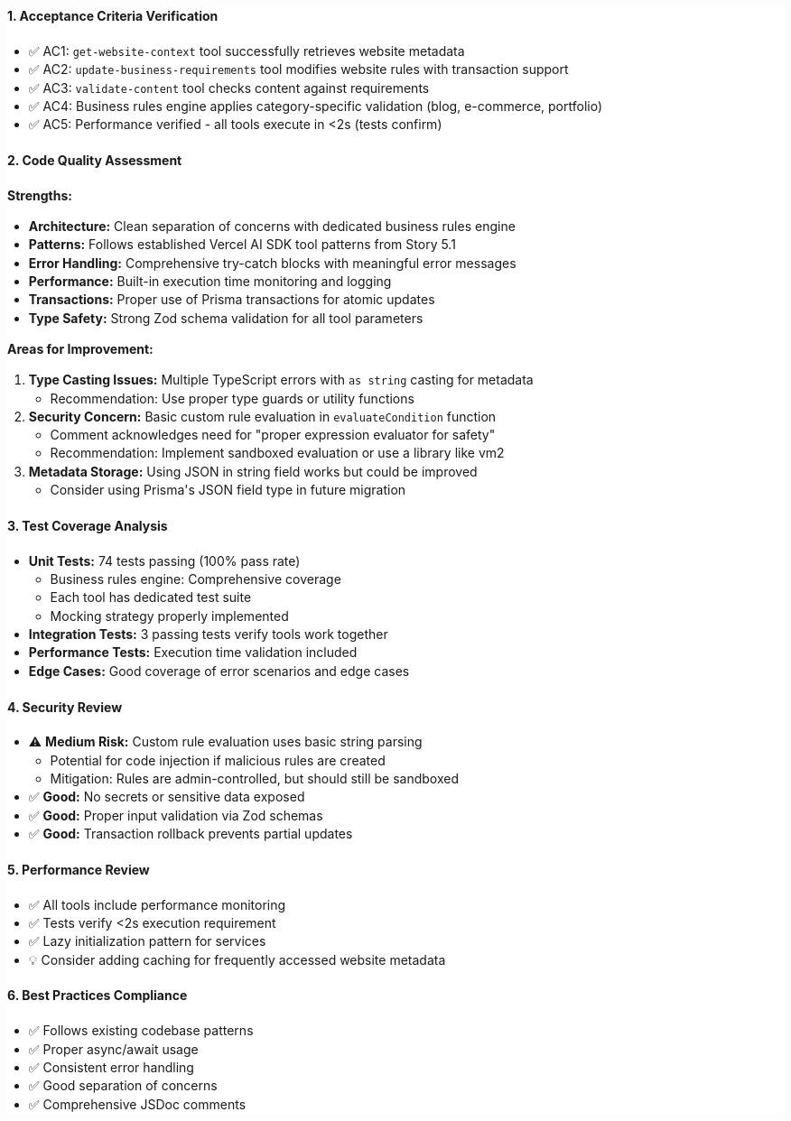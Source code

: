 #### 1. Acceptance Criteria Verification
- ✅ AC1: `get-website-context` tool successfully retrieves website metadata
- ✅ AC2: `update-business-requirements` tool modifies website rules with transaction support
- ✅ AC3: `validate-content` tool checks content against requirements
- ✅ AC4: Business rules engine applies category-specific validation (blog, e-commerce, portfolio)
- ✅ AC5: Performance verified - all tools execute in <2s (tests confirm)

#### 2. Code Quality Assessment

**Strengths:**
- **Architecture:** Clean separation of concerns with dedicated business rules engine
- **Patterns:** Follows established Vercel AI SDK tool patterns from Story 5.1
- **Error Handling:** Comprehensive try-catch blocks with meaningful error messages
- **Performance:** Built-in execution time monitoring and logging
- **Transactions:** Proper use of Prisma transactions for atomic updates
- **Type Safety:** Strong Zod schema validation for all tool parameters

**Areas for Improvement:**
1. **Type Casting Issues:** Multiple TypeScript errors with `as string` casting for metadata
   - Recommendation: Use proper type guards or utility functions
2. **Security Concern:** Basic custom rule evaluation in `evaluateCondition` function
   - Comment acknowledges need for "proper expression evaluator for safety"
   - Recommendation: Implement sandboxed evaluation or use a library like vm2
3. **Metadata Storage:** Using JSON in string field works but could be improved
   - Consider using Prisma's JSON field type in future migration

#### 3. Test Coverage Analysis
- **Unit Tests:** 74 tests passing (100% pass rate)
  - Business rules engine: Comprehensive coverage
  - Each tool has dedicated test suite
  - Mocking strategy properly implemented
- **Integration Tests:** 3 passing tests verify tools work together
- **Performance Tests:** Execution time validation included
- **Edge Cases:** Good coverage of error scenarios and edge cases

#### 4. Security Review
- ⚠️ **Medium Risk:** Custom rule evaluation uses basic string parsing
  - Potential for code injection if malicious rules are created
  - Mitigation: Rules are admin-controlled, but should still be sandboxed
- ✅ **Good:** No secrets or sensitive data exposed
- ✅ **Good:** Proper input validation via Zod schemas
- ✅ **Good:** Transaction rollback prevents partial updates

#### 5. Performance Review
- ✅ All tools include performance monitoring
- ✅ Tests verify <2s execution requirement
- ✅ Lazy initialization pattern for services
- 💡 Consider adding caching for frequently accessed website metadata

#### 6. Best Practices Compliance
- ✅ Follows existing codebase patterns
- ✅ Proper async/await usage
- ✅ Consistent error handling
- ✅ Good separation of concerns
- ✅ Comprehensive JSDoc comments
